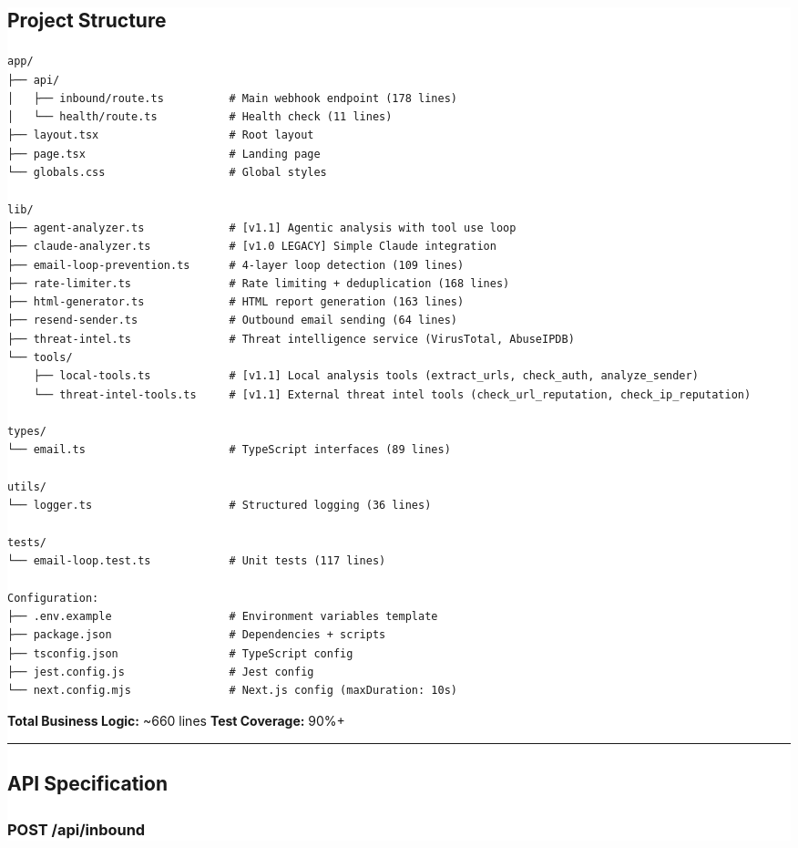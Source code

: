 
## Project Structure

```
app/
├── api/
│   ├── inbound/route.ts          # Main webhook endpoint (178 lines)
│   └── health/route.ts           # Health check (11 lines)
├── layout.tsx                    # Root layout
├── page.tsx                      # Landing page
└── globals.css                   # Global styles

lib/
├── agent-analyzer.ts             # [v1.1] Agentic analysis with tool use loop
├── claude-analyzer.ts            # [v1.0 LEGACY] Simple Claude integration
├── email-loop-prevention.ts      # 4-layer loop detection (109 lines)
├── rate-limiter.ts               # Rate limiting + deduplication (168 lines)
├── html-generator.ts             # HTML report generation (163 lines)
├── resend-sender.ts              # Outbound email sending (64 lines)
├── threat-intel.ts               # Threat intelligence service (VirusTotal, AbuseIPDB)
└── tools/
    ├── local-tools.ts            # [v1.1] Local analysis tools (extract_urls, check_auth, analyze_sender)
    └── threat-intel-tools.ts     # [v1.1] External threat intel tools (check_url_reputation, check_ip_reputation)

types/
└── email.ts                      # TypeScript interfaces (89 lines)

utils/
└── logger.ts                     # Structured logging (36 lines)

tests/
└── email-loop.test.ts            # Unit tests (117 lines)

Configuration:
├── .env.example                  # Environment variables template
├── package.json                  # Dependencies + scripts
├── tsconfig.json                 # TypeScript config
├── jest.config.js                # Jest config
└── next.config.mjs               # Next.js config (maxDuration: 10s)
```

**Total Business Logic:** ~660 lines
**Test Coverage:** 90%+

---

## API Specification

### POST /api/inbound
